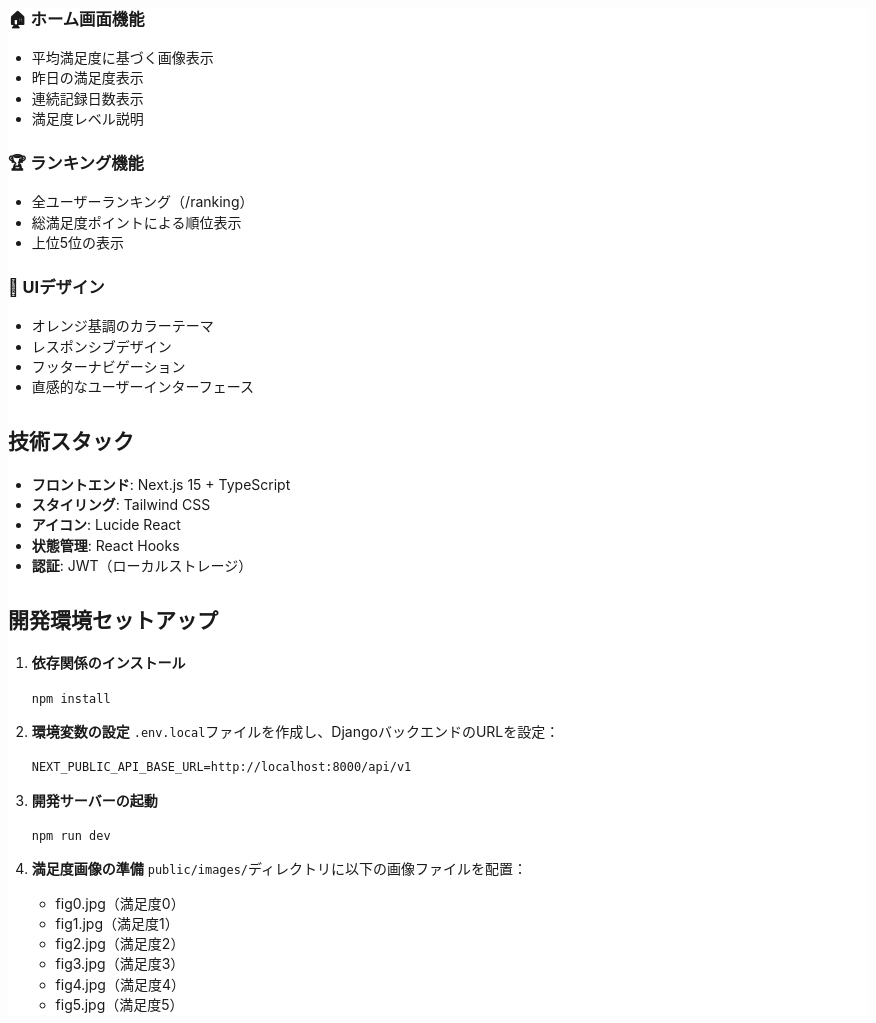 ### 🏠 ホーム画面機能
- 平均満足度に基づく画像表示
- 昨日の満足度表示
- 連続記録日数表示
- 満足度レベル説明

### 🏆 ランキング機能
- 全ユーザーランキング（/ranking）
- 総満足度ポイントによる順位表示
- 上位5位の表示

### 🎨 UIデザイン
- オレンジ基調のカラーテーマ
- レスポンシブデザイン
- フッターナビゲーション
- 直感的なユーザーインターフェース

## 技術スタック

- **フロントエンド**: Next.js 15 + TypeScript
- **スタイリング**: Tailwind CSS
- **アイコン**: Lucide React
- **状態管理**: React Hooks
- **認証**: JWT（ローカルストレージ）

## 開発環境セットアップ

1. **依存関係のインストール**
   ```bash
   npm install
   ```

2. **環境変数の設定**
   `.env.local`ファイルを作成し、DjangoバックエンドのURLを設定：
   ```
   NEXT_PUBLIC_API_BASE_URL=http://localhost:8000/api/v1
   ```

3. **開発サーバーの起動**
   ```bash
   npm run dev
   ```

4. **満足度画像の準備**
   `public/images/`ディレクトリに以下の画像ファイルを配置：
   - fig0.jpg（満足度0）
   - fig1.jpg（満足度1）
   - fig2.jpg（満足度2）
   - fig3.jpg（満足度3）
   - fig4.jpg（満足度4）
   - fig5.jpg（満足度5）
